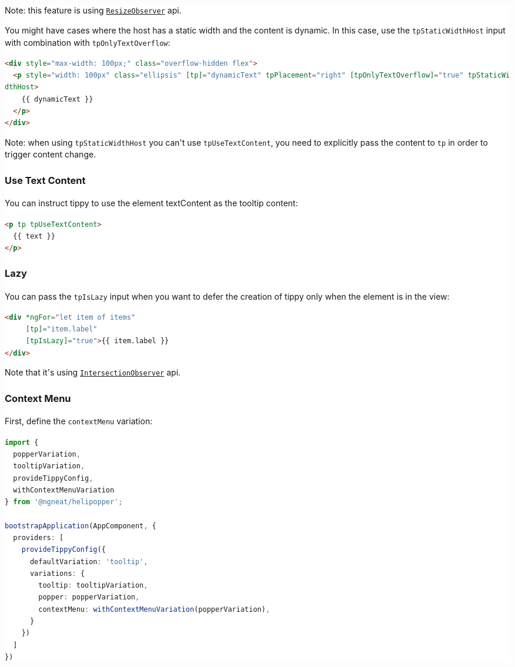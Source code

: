 Note: this feature is using [`ResizeObserver`](https://caniuse.com/resizeobserver) api.

You might have cases where the host has a static width and the content is dynamic. In this case, use the `tpStaticWidthHost` input with combination with `tpOnlyTextOverflow`:

```html
<div style="max-width: 100px;" class="overflow-hidden flex">
  <p style="width: 100px" class="ellipsis" [tp]="dynamicText" tpPlacement="right" [tpOnlyTextOverflow]="true" tpStaticWidthHost>
    {{ dynamicText }}
  </p>
</div>
```

Note: when using `tpStaticWidthHost` you can't use `tpUseTextContent`, you need to explicitly pass the content to `tp` in order to trigger content change.

### Use Text Content

You can instruct tippy to use the element textContent as the tooltip content:

```html
<p tp tpUseTextContent>
  {{ text }}
</p>
```


### Lazy

You can pass the `tpIsLazy` input when you want to defer the creation of tippy only when the element is in the view:

```html
<div *ngFor="let item of items" 
     [tp]="item.label" 
     [tpIsLazy]="true">{{ item.label }}
</div>
```

Note that it's using [`IntersectionObserver`](https://caniuse.com/intersectionobserver) api.

### Context Menu
First, define the `contextMenu` variation:
```ts
import { 
  popperVariation, 
  tooltipVariation, 
  provideTippyConfig,
  withContextMenuVariation 
} from '@ngneat/helipopper';

bootstrapApplication(AppComponent, {
  providers: [
    provideTippyConfig({
      defaultVariation: 'tooltip',
      variations: {
        tooltip: tooltipVariation,
        popper: popperVariation,
        contextMenu: withContextMenuVariation(popperVariation),
      }
    })
  ]
})
```
